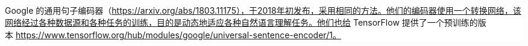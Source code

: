 Google 的通用句子编码器（https://arxiv.org/abs/1803.11175），于2018年初发布，采用相同的方法。他们的编码器使用一个转换网络，该网络经过各种数据源和各种任务的训练，目的是动态地适应各种自然语言理解任务。他们也给 TensorFlow 提供了一个预训练的版本 https://www.tensorflow.org/hub/modules/google/universal-sentence-encoder/1。

